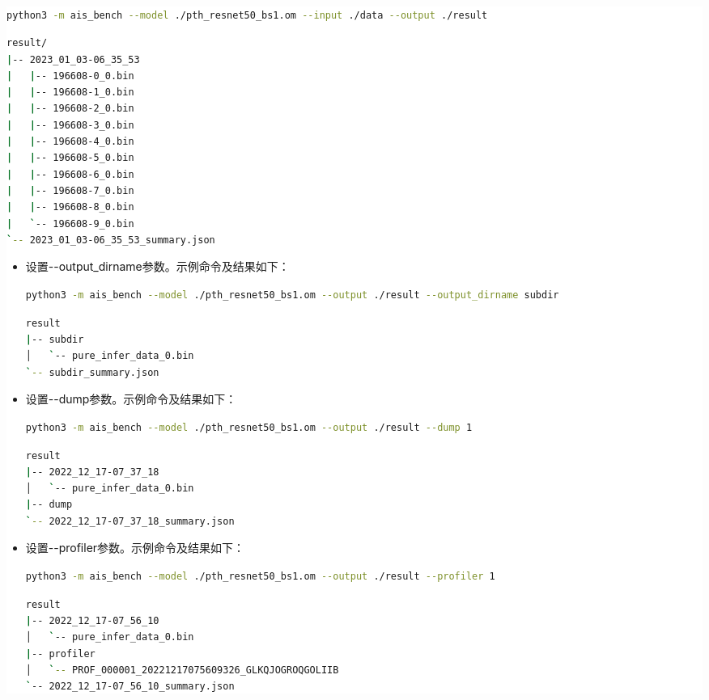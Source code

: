   ```bash
  python3 -m ais_bench --model ./pth_resnet50_bs1.om --input ./data --output ./result
  ```

  ```bash
  result/
  |-- 2023_01_03-06_35_53
  |   |-- 196608-0_0.bin
  |   |-- 196608-1_0.bin
  |   |-- 196608-2_0.bin
  |   |-- 196608-3_0.bin
  |   |-- 196608-4_0.bin
  |   |-- 196608-5_0.bin
  |   |-- 196608-6_0.bin
  |   |-- 196608-7_0.bin
  |   |-- 196608-8_0.bin
  |   `-- 196608-9_0.bin
  `-- 2023_01_03-06_35_53_summary.json
  ```

- 设置--output_dirname参数。示例命令及结果如下：

  ```bash
  python3 -m ais_bench --model ./pth_resnet50_bs1.om --output ./result --output_dirname subdir
  ```

  ```bash
  result
  |-- subdir
  │   `-- pure_infer_data_0.bin
  `-- subdir_summary.json
  ```

- 设置--dump参数。示例命令及结果如下：

  ```bash
  python3 -m ais_bench --model ./pth_resnet50_bs1.om --output ./result --dump 1
  ```

  ```bash
  result
  |-- 2022_12_17-07_37_18
  │   `-- pure_infer_data_0.bin
  |-- dump
  `-- 2022_12_17-07_37_18_summary.json
  ```

- 设置--profiler参数。示例命令及结果如下：

  ```bash
  python3 -m ais_bench --model ./pth_resnet50_bs1.om --output ./result --profiler 1
  ```

  ```bash
  result
  |-- 2022_12_17-07_56_10
  │   `-- pure_infer_data_0.bin
  |-- profiler
  │   `-- PROF_000001_20221217075609326_GLKQJOGROQGOLIIB
  `-- 2022_12_17-07_56_10_summary.json
  ```
